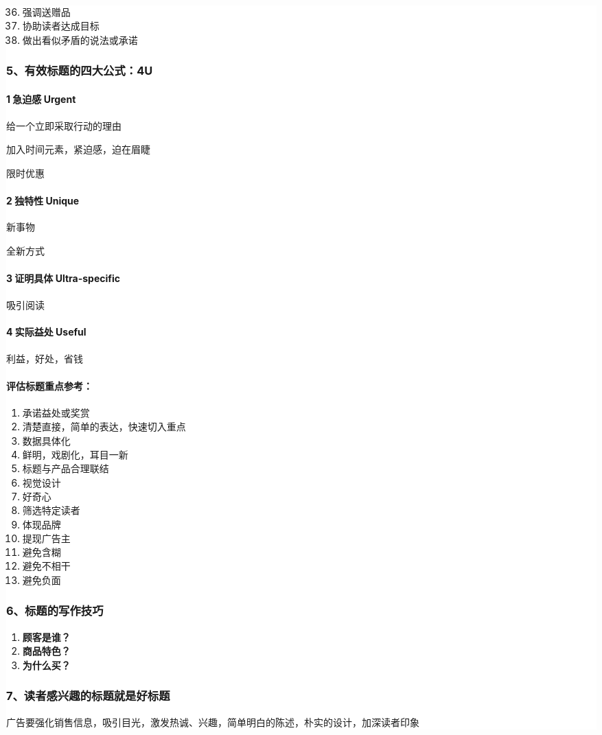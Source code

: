 36. 强调送赠品
37. 协助读者达成目标
38. 做出看似矛盾的说法或承诺

### 5、有效标题的四大公式：4U

#### 1 急迫感 Urgent

给一个立即采取行动的理由

加入时间元素，紧迫感，迫在眉睫

限时优惠

#### 2 独特性 Unique

新事物

全新方式

#### 3 证明具体 Ultra-specific

吸引阅读

#### 4 实际益处 Useful

利益，好处，省钱

#### 评估标题重点参考：

1.  承诺益处或奖赏
2. 清楚直接，简单的表达，快速切入重点
3. 数据具体化
4. 鲜明，戏剧化，耳目一新
5. 标题与产品合理联结
6. 视觉设计
7. 好奇心
8. 筛选特定读者
9. 体现品牌
10. 提现广告主
11. 避免含糊
12. 避免不相干
13. 避免负面

### 6、标题的写作技巧

1. **顾客是谁？**
2. **商品特色？**
3. **为什么买？**

### 7、读者感兴趣的标题就是好标题

广告要强化销售信息，吸引目光，激发热诚、兴趣，简单明白的陈述，朴实的设计，加深读者印象


